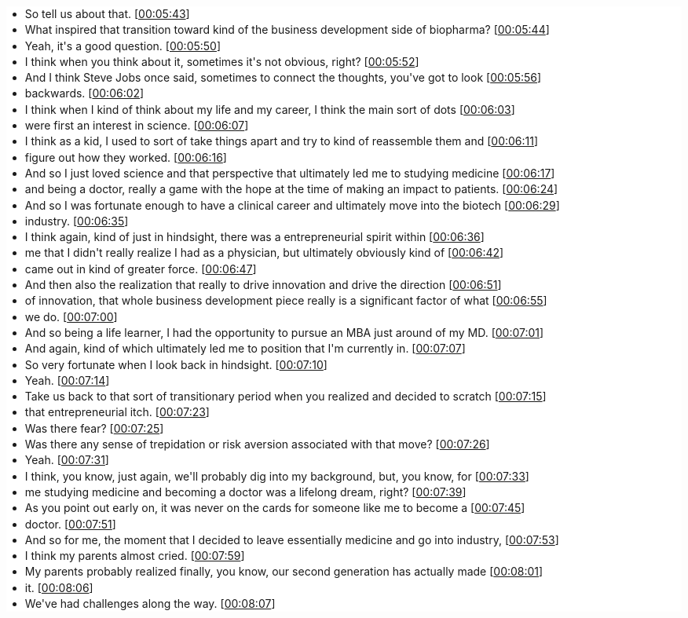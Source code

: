 *  So tell us about that. [[00:05:43](https://www.youtube.com/watch?v=9VCycHuAe9Y&t=343.18s)]
*  What inspired that transition toward kind of the business development side of biopharma? [[00:05:44](https://www.youtube.com/watch?v=9VCycHuAe9Y&t=344.94s)]
*  Yeah, it's a good question. [[00:05:50](https://www.youtube.com/watch?v=9VCycHuAe9Y&t=350.62s)]
*  I think when you think about it, sometimes it's not obvious, right? [[00:05:52](https://www.youtube.com/watch?v=9VCycHuAe9Y&t=352.5s)]
*  And I think Steve Jobs once said, sometimes to connect the thoughts, you've got to look [[00:05:56](https://www.youtube.com/watch?v=9VCycHuAe9Y&t=356.62s)]
*  backwards. [[00:06:02](https://www.youtube.com/watch?v=9VCycHuAe9Y&t=362.06s)]
*  I think when I kind of think about my life and my career, I think the main sort of dots [[00:06:03](https://www.youtube.com/watch?v=9VCycHuAe9Y&t=363.54s)]
*  were first an interest in science. [[00:06:07](https://www.youtube.com/watch?v=9VCycHuAe9Y&t=367.66s)]
*  I think as a kid, I used to sort of take things apart and try to kind of reassemble them and [[00:06:11](https://www.youtube.com/watch?v=9VCycHuAe9Y&t=371.38s)]
*  figure out how they worked. [[00:06:16](https://www.youtube.com/watch?v=9VCycHuAe9Y&t=376.74s)]
*  And so I just loved science and that perspective that ultimately led me to studying medicine [[00:06:17](https://www.youtube.com/watch?v=9VCycHuAe9Y&t=377.74s)]
*  and being a doctor, really a game with the hope at the time of making an impact to patients. [[00:06:24](https://www.youtube.com/watch?v=9VCycHuAe9Y&t=384.42s)]
*  And so I was fortunate enough to have a clinical career and ultimately move into the biotech [[00:06:29](https://www.youtube.com/watch?v=9VCycHuAe9Y&t=389.86s)]
*  industry. [[00:06:35](https://www.youtube.com/watch?v=9VCycHuAe9Y&t=395.18s)]
*  I think again, kind of just in hindsight, there was a entrepreneurial spirit within [[00:06:36](https://www.youtube.com/watch?v=9VCycHuAe9Y&t=396.18s)]
*  me that I didn't really realize I had as a physician, but ultimately obviously kind of [[00:06:42](https://www.youtube.com/watch?v=9VCycHuAe9Y&t=402.22s)]
*  came out in kind of greater force. [[00:06:47](https://www.youtube.com/watch?v=9VCycHuAe9Y&t=407.82s)]
*  And then also the realization that really to drive innovation and drive the direction [[00:06:51](https://www.youtube.com/watch?v=9VCycHuAe9Y&t=411.5s)]
*  of innovation, that whole business development piece really is a significant factor of what [[00:06:55](https://www.youtube.com/watch?v=9VCycHuAe9Y&t=415.14s)]
*  we do. [[00:07:00](https://www.youtube.com/watch?v=9VCycHuAe9Y&t=420.46s)]
*  And so being a life learner, I had the opportunity to pursue an MBA just around of my MD. [[00:07:01](https://www.youtube.com/watch?v=9VCycHuAe9Y&t=421.46s)]
*  And again, kind of which ultimately led me to position that I'm currently in. [[00:07:07](https://www.youtube.com/watch?v=9VCycHuAe9Y&t=427.3s)]
*  So very fortunate when I look back in hindsight. [[00:07:10](https://www.youtube.com/watch?v=9VCycHuAe9Y&t=430.86s)]
*  Yeah. [[00:07:14](https://www.youtube.com/watch?v=9VCycHuAe9Y&t=434.62s)]
*  Take us back to that sort of transitionary period when you realized and decided to scratch [[00:07:15](https://www.youtube.com/watch?v=9VCycHuAe9Y&t=435.62s)]
*  that entrepreneurial itch. [[00:07:23](https://www.youtube.com/watch?v=9VCycHuAe9Y&t=443.06s)]
*  Was there fear? [[00:07:25](https://www.youtube.com/watch?v=9VCycHuAe9Y&t=445.38s)]
*  Was there any sense of trepidation or risk aversion associated with that move? [[00:07:26](https://www.youtube.com/watch?v=9VCycHuAe9Y&t=446.74s)]
*  Yeah. [[00:07:31](https://www.youtube.com/watch?v=9VCycHuAe9Y&t=451.94s)]
*  I think, you know, just again, we'll probably dig into my background, but, you know, for [[00:07:33](https://www.youtube.com/watch?v=9VCycHuAe9Y&t=453.82s)]
*  me studying medicine and becoming a doctor was a lifelong dream, right? [[00:07:39](https://www.youtube.com/watch?v=9VCycHuAe9Y&t=459.86s)]
*  As you point out early on, it was never on the cards for someone like me to become a [[00:07:45](https://www.youtube.com/watch?v=9VCycHuAe9Y&t=465.78000000000003s)]
*  doctor. [[00:07:51](https://www.youtube.com/watch?v=9VCycHuAe9Y&t=471.06s)]
*  And so for me, the moment that I decided to leave essentially medicine and go into industry, [[00:07:53](https://www.youtube.com/watch?v=9VCycHuAe9Y&t=473.29999999999995s)]
*  I think my parents almost cried. [[00:07:59](https://www.youtube.com/watch?v=9VCycHuAe9Y&t=479.06s)]
*  My parents probably realized finally, you know, our second generation has actually made [[00:08:01](https://www.youtube.com/watch?v=9VCycHuAe9Y&t=481.58s)]
*  it. [[00:08:06](https://www.youtube.com/watch?v=9VCycHuAe9Y&t=486.53999999999996s)]
*  We've had challenges along the way. [[00:08:07](https://www.youtube.com/watch?v=9VCycHuAe9Y&t=487.53999999999996s)]